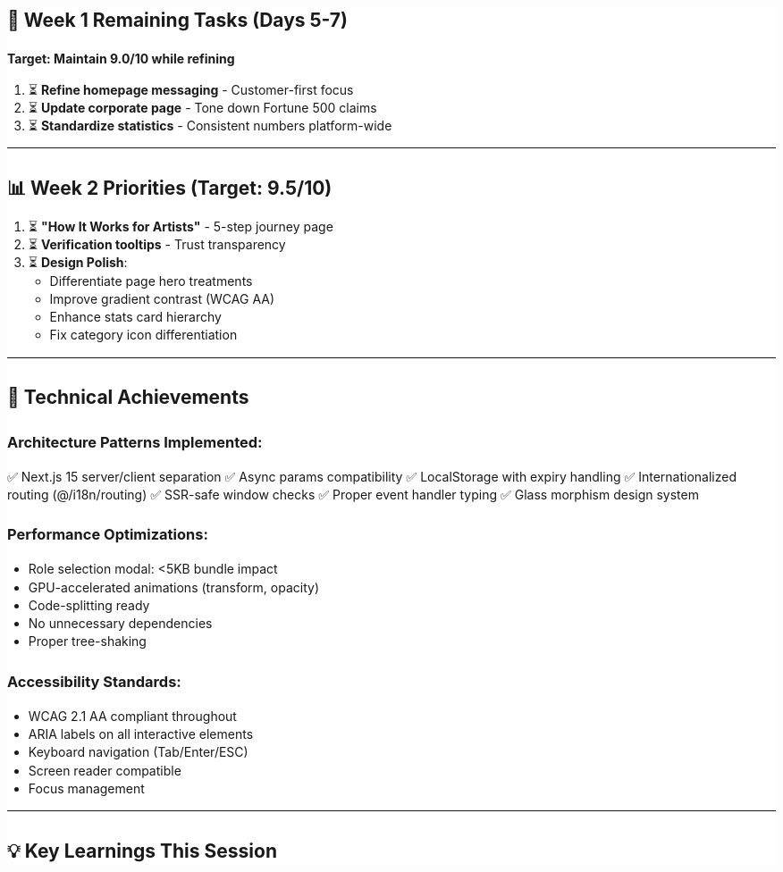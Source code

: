 
## 🎯 Week 1 Remaining Tasks (Days 5-7)

**Target: Maintain 9.0/10 while refining**

1. ⏳ **Refine homepage messaging** - Customer-first focus
2. ⏳ **Update corporate page** - Tone down Fortune 500 claims
3. ⏳ **Standardize statistics** - Consistent numbers platform-wide

---

## 📊 Week 2 Priorities (Target: 9.5/10)

1. ⏳ **"How It Works for Artists"** - 5-step journey page
2. ⏳ **Verification tooltips** - Trust transparency
3. ⏳ **Design Polish**:
   - Differentiate page hero treatments
   - Improve gradient contrast (WCAG AA)
   - Enhance stats card hierarchy
   - Fix category icon differentiation

---

## 🔧 Technical Achievements

### **Architecture Patterns Implemented:**
✅ Next.js 15 server/client separation
✅ Async params compatibility
✅ LocalStorage with expiry handling
✅ Internationalized routing (@/i18n/routing)
✅ SSR-safe window checks
✅ Proper event handler typing
✅ Glass morphism design system

### **Performance Optimizations:**
- Role selection modal: <5KB bundle impact
- GPU-accelerated animations (transform, opacity)
- Code-splitting ready
- No unnecessary dependencies
- Proper tree-shaking

### **Accessibility Standards:**
- WCAG 2.1 AA compliant throughout
- ARIA labels on all interactive elements
- Keyboard navigation (Tab/Enter/ESC)
- Screen reader compatible
- Focus management

---

## 💡 Key Learnings This Session
